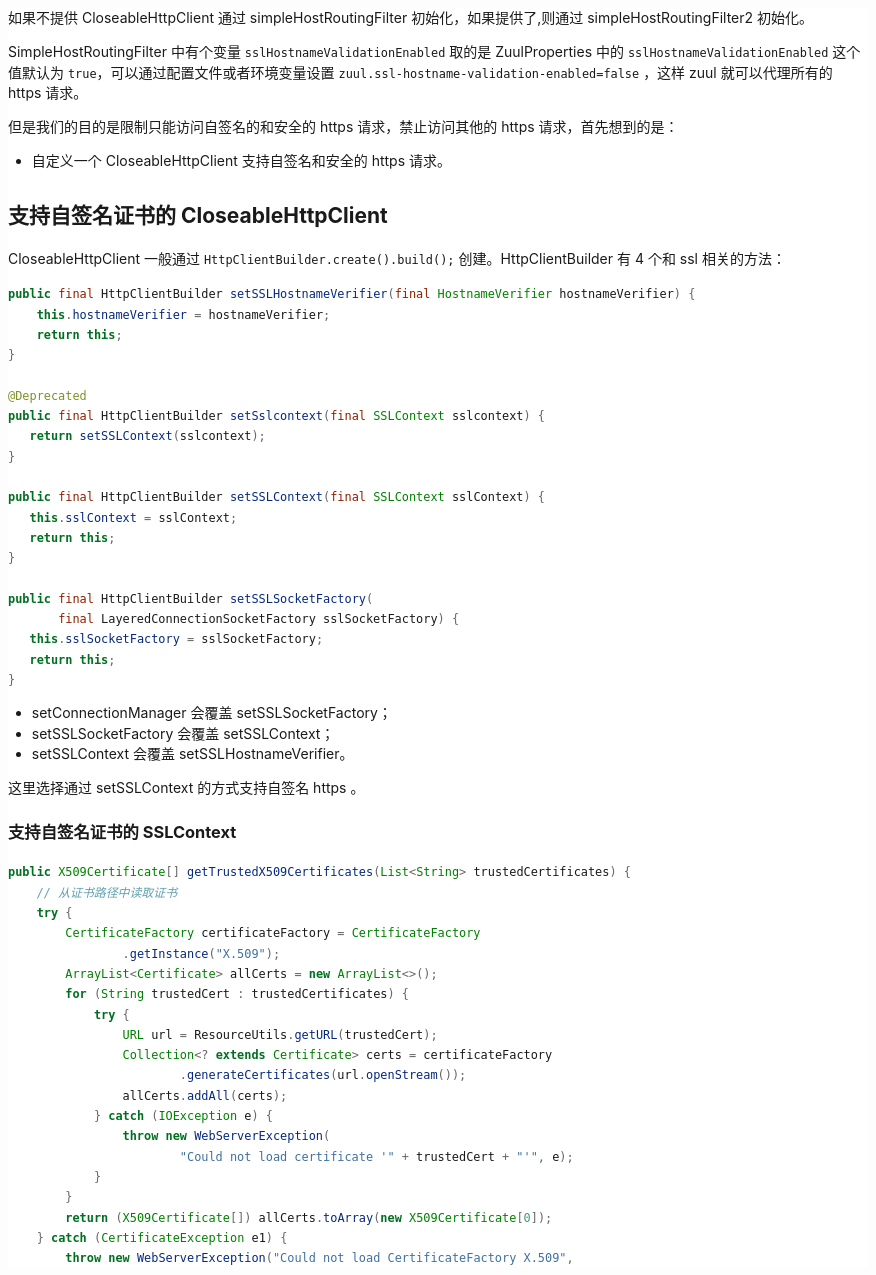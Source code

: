 如果不提供 CloseableHttpClient 通过 simpleHostRoutingFilter 初始化，如果提供了,则通过 simpleHostRoutingFilter2 初始化。

SimpleHostRoutingFilter 中有个变量 `sslHostnameValidationEnabled` 取的是 ZuulProperties 中的 `sslHostnameValidationEnabled` 这个值默认为 `true`，可以通过配置文件或者环境变量设置 `zuul.ssl-hostname-validation-enabled=false` ，这样 zuul 就可以代理所有的 https 请求。

但是我们的目的是限制只能访问自签名的和安全的 https 请求，禁止访问其他的 https 请求，首先想到的是：

- 自定义一个 CloseableHttpClient 支持自签名和安全的 https 请求。

## 支持自签名证书的 CloseableHttpClient

CloseableHttpClient 一般通过 `HttpClientBuilder.create().build();` 创建。HttpClientBuilder 有 4 个和 ssl 相关的方法：

```java
public final HttpClientBuilder setSSLHostnameVerifier(final HostnameVerifier hostnameVerifier) {
    this.hostnameVerifier = hostnameVerifier;
    return this;
}

@Deprecated
public final HttpClientBuilder setSslcontext(final SSLContext sslcontext) {
   return setSSLContext(sslcontext);
}

public final HttpClientBuilder setSSLContext(final SSLContext sslContext) {
   this.sslContext = sslContext;
   return this;
}

public final HttpClientBuilder setSSLSocketFactory(
       final LayeredConnectionSocketFactory sslSocketFactory) {
   this.sslSocketFactory = sslSocketFactory;
   return this;
}
```

- setConnectionManager 会覆盖 setSSLSocketFactory；
- setSSLSocketFactory 会覆盖 setSSLContext；
- setSSLContext 会覆盖 setSSLHostnameVerifier。

这里选择通过 setSSLContext 的方式支持自签名 https 。

### 支持自签名证书的 SSLContext

```java
public X509Certificate[] getTrustedX509Certificates(List<String> trustedCertificates) {
    // 从证书路径中读取证书
    try {
        CertificateFactory certificateFactory = CertificateFactory
                .getInstance("X.509");
        ArrayList<Certificate> allCerts = new ArrayList<>();
        for (String trustedCert : trustedCertificates) {
            try {
                URL url = ResourceUtils.getURL(trustedCert);
                Collection<? extends Certificate> certs = certificateFactory
                        .generateCertificates(url.openStream());
                allCerts.addAll(certs);
            } catch (IOException e) {
                throw new WebServerException(
                        "Could not load certificate '" + trustedCert + "'", e);
            }
        }
        return (X509Certificate[]) allCerts.toArray(new X509Certificate[0]);
    } catch (CertificateException e1) {
        throw new WebServerException("Could not load CertificateFactory X.509",
```